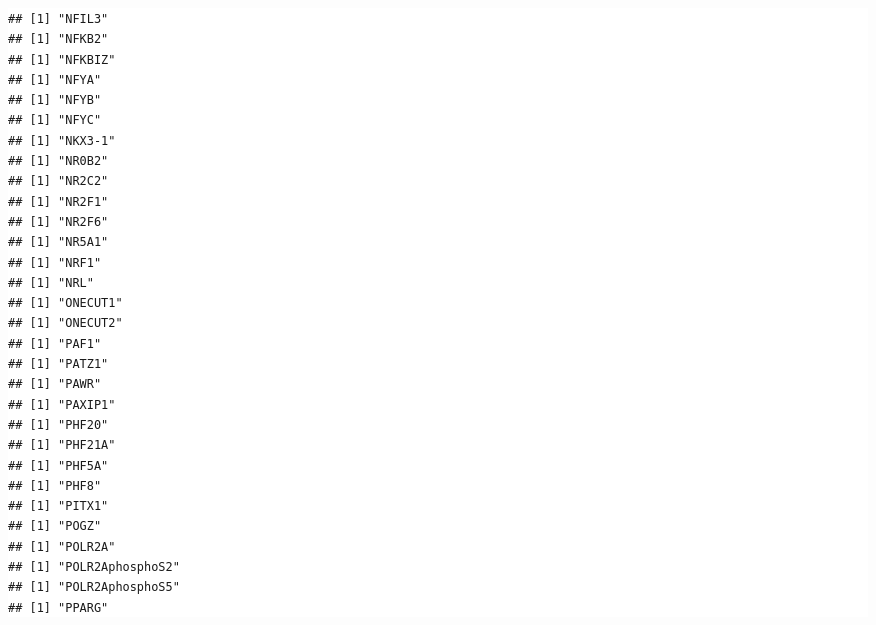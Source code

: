     ## [1] "NFIL3"
    ## [1] "NFKB2"
    ## [1] "NFKBIZ"
    ## [1] "NFYA"
    ## [1] "NFYB"
    ## [1] "NFYC"
    ## [1] "NKX3-1"
    ## [1] "NR0B2"
    ## [1] "NR2C2"
    ## [1] "NR2F1"
    ## [1] "NR2F6"
    ## [1] "NR5A1"
    ## [1] "NRF1"
    ## [1] "NRL"
    ## [1] "ONECUT1"
    ## [1] "ONECUT2"
    ## [1] "PAF1"
    ## [1] "PATZ1"
    ## [1] "PAWR"
    ## [1] "PAXIP1"
    ## [1] "PHF20"
    ## [1] "PHF21A"
    ## [1] "PHF5A"
    ## [1] "PHF8"
    ## [1] "PITX1"
    ## [1] "POGZ"
    ## [1] "POLR2A"
    ## [1] "POLR2AphosphoS2"
    ## [1] "POLR2AphosphoS5"
    ## [1] "PPARG"
